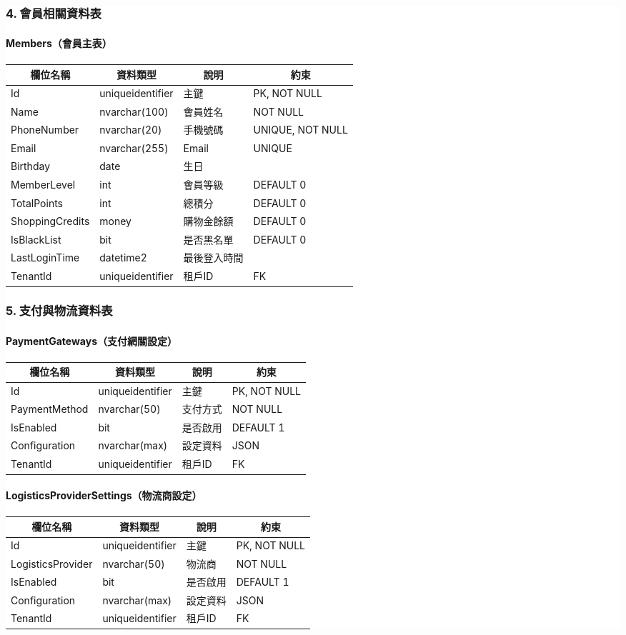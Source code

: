 ### 4. 會員相關資料表

#### Members（會員主表）
| 欄位名稱 | 資料類型 | 說明 | 約束 |
|---------|---------|------|------|
| Id | uniqueidentifier | 主鍵 | PK, NOT NULL |
| Name | nvarchar(100) | 會員姓名 | NOT NULL |
| PhoneNumber | nvarchar(20) | 手機號碼 | UNIQUE, NOT NULL |
| Email | nvarchar(255) | Email | UNIQUE |
| Birthday | date | 生日 | |
| MemberLevel | int | 會員等級 | DEFAULT 0 |
| TotalPoints | int | 總積分 | DEFAULT 0 |
| ShoppingCredits | money | 購物金餘額 | DEFAULT 0 |
| IsBlackList | bit | 是否黑名單 | DEFAULT 0 |
| LastLoginTime | datetime2 | 最後登入時間 | |
| TenantId | uniqueidentifier | 租戶ID | FK |

### 5. 支付與物流資料表

#### PaymentGateways（支付網關設定）
| 欄位名稱 | 資料類型 | 說明 | 約束 |
|---------|---------|------|------|
| Id | uniqueidentifier | 主鍵 | PK, NOT NULL |
| PaymentMethod | nvarchar(50) | 支付方式 | NOT NULL |
| IsEnabled | bit | 是否啟用 | DEFAULT 1 |
| Configuration | nvarchar(max) | 設定資料 | JSON |
| TenantId | uniqueidentifier | 租戶ID | FK |

#### LogisticsProviderSettings（物流商設定）
| 欄位名稱 | 資料類型 | 說明 | 約束 |
|---------|---------|------|------|
| Id | uniqueidentifier | 主鍵 | PK, NOT NULL |
| LogisticsProvider | nvarchar(50) | 物流商 | NOT NULL |
| IsEnabled | bit | 是否啟用 | DEFAULT 1 |
| Configuration | nvarchar(max) | 設定資料 | JSON |
| TenantId | uniqueidentifier | 租戶ID | FK |
